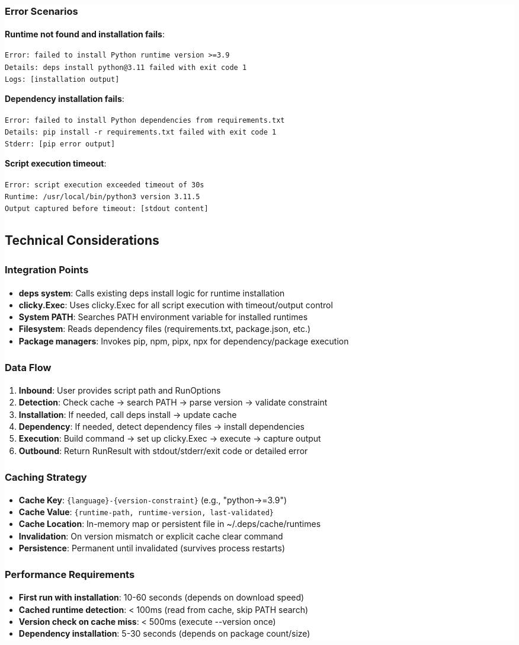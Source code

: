 ### Error Scenarios

**Runtime not found and installation fails**:
```
Error: failed to install Python runtime version >=3.9
Details: deps install python@3.11 failed with exit code 1
Logs: [installation output]
```

**Dependency installation fails**:
```
Error: failed to install Python dependencies from requirements.txt
Details: pip install -r requirements.txt failed with exit code 1
Stderr: [pip error output]
```

**Script execution timeout**:
```
Error: script execution exceeded timeout of 30s
Runtime: /usr/local/bin/python3 version 3.11.5
Output captured before timeout: [stdout content]
```

## Technical Considerations

### Integration Points

- **deps system**: Calls existing deps install logic for runtime installation
- **clicky.Exec**: Uses clicky.Exec for all script execution with timeout/output control
- **System PATH**: Searches PATH environment variable for installed runtimes
- **Filesystem**: Reads dependency files (requirements.txt, package.json, etc.)
- **Package managers**: Invokes pip, npm, pipx, npx for dependency/package execution

### Data Flow

1. **Inbound**: User provides script path and RunOptions
2. **Detection**: Check cache → search PATH → parse version → validate constraint
3. **Installation**: If needed, call deps install → update cache
4. **Dependency**: If needed, detect dependency files → install dependencies
5. **Execution**: Build command → set up clicky.Exec → execute → capture output
6. **Outbound**: Return RunResult with stdout/stderr/exit code or detailed error

### Caching Strategy

- **Cache Key**: `{language}-{version-constraint}` (e.g., "python->=3.9")
- **Cache Value**: `{runtime-path, runtime-version, last-validated}`
- **Cache Location**: In-memory map or persistent file in ~/.deps/cache/runtimes
- **Invalidation**: On version mismatch or explicit cache clear command
- **Persistence**: Permanent until invalidated (survives process restarts)

### Performance Requirements

- **First run with installation**: 10-60 seconds (depends on download speed)
- **Cached runtime detection**: < 100ms (read from cache, skip PATH search)
- **Version check on cache miss**: < 500ms (execute --version once)
- **Dependency installation**: 5-30 seconds (depends on package count/size)
